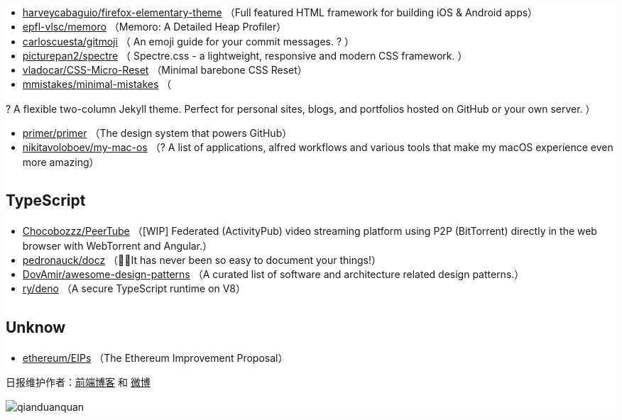 * [harveycabaguio/firefox-elementary-theme](https://github.com/harveycabaguio/firefox-elementary-theme) （Full featured HTML framework for building iOS &amp; Android apps）
* [epfl-vlsc/memoro](https://github.com/epfl-vlsc/memoro) （Memoro: A Detailed Heap Profiler）
* [carloscuesta/gitmoji](https://github.com/carloscuesta/gitmoji) （
        An emoji guide for your commit messages. ? 
      ）
* [picturepan2/spectre](https://github.com/picturepan2/spectre) （
        Spectre.css - a lightweight, responsive and modern CSS framework.
      ）
* [vladocar/CSS-Micro-Reset](https://github.com/vladocar/CSS-Micro-Reset) （Minimal barebone CSS Reset）
* [mmistakes/minimal-mistakes](https://github.com/mmistakes/minimal-mistakes) （
        
? A flexible two-column Jekyll theme. Perfect for personal sites, blogs, and portfolios hosted on GitHub or your own server.
      ）
* [primer/primer](https://github.com/primer/primer) （The design system that powers GitHub）
* [nikitavoloboev/my-mac-os](https://github.com/nikitavoloboev/my-mac-os) （? A list of applications, alfred workflows and various tools that make my macOS experience even more amazing）

## TypeScript

* [Chocobozzz/PeerTube](https://github.com/Chocobozzz/PeerTube) （[WIP] Federated (ActivityPub) video streaming platform using P2P (BitTorrent) directly in the web browser with WebTorrent and Angular.）
* [pedronauck/docz](https://github.com/pedronauck/docz) （✍🏻It has never been so easy to document your things!）
* [DovAmir/awesome-design-patterns](https://github.com/DovAmir/awesome-design-patterns) （A curated list of software and architecture related design patterns.）
* [ry/deno](https://github.com/ry/deno) （A secure TypeScript runtime on V8）

## Unknow

* [ethereum/EIPs](https://github.com/ethereum/EIPs) （The Ethereum Improvement Proposal）


日报维护作者：[前端博客](https://qdkfweb.cn/) 和 [微博](https://qdkfweb.cn/go/weibo)

![qianduanquan](https://user-images.githubusercontent.com/3055447/38468989-651132ac-3b80-11e8-8e6b-15122322a9d7.png)